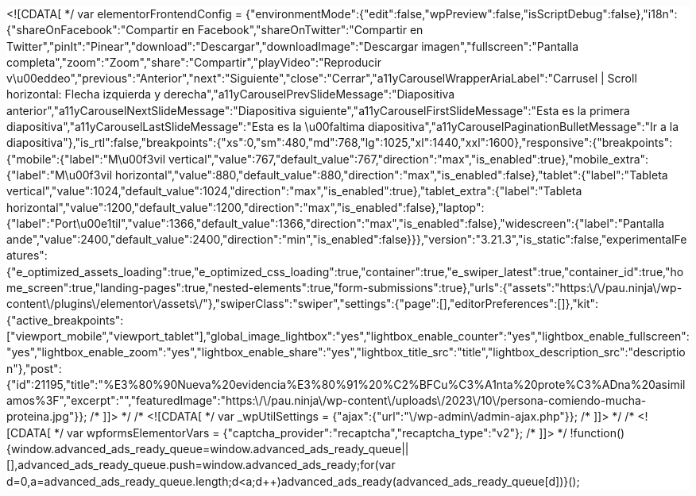 <!\[CDATA\[ \*/ var elementorFrontendConfig = {"environmentMode":{"edit":false,"wpPreview":false,"isScriptDebug":false},"i18n":{"shareOnFacebook":"Compartir en Facebook","shareOnTwitter":"Compartir en Twitter","pinIt":"Pinear","download":"Descargar","downloadImage":"Descargar imagen","fullscreen":"Pantalla completa","zoom":"Zoom","share":"Compartir","playVideo":"Reproducir v\\u00eddeo","previous":"Anterior","next":"Siguiente","close":"Cerrar","a11yCarouselWrapperAriaLabel":"Carrusel | Scroll horizontal: Flecha izquierda y derecha","a11yCarouselPrevSlideMessage":"Diapositiva anterior","a11yCarouselNextSlideMessage":"Diapositiva siguiente","a11yCarouselFirstSlideMessage":"Esta es la primera diapositiva","a11yCarouselLastSlideMessage":"Esta es la \\u00faltima diapositiva","a11yCarouselPaginationBulletMessage":"Ir a la diapositiva"},"is\_rtl":false,"breakpoints":{"xs":0,"sm":480,"md":768,"lg":1025,"xl":1440,"xxl":1600},"responsive":{"breakpoints":{"mobile":{"label":"M\\u00f3vil vertical","value":767,"default\_value":767,"direction":"max","is\_enabled":true},"mobile\_extra":{"label":"M\\u00f3vil horizontal","value":880,"default\_value":880,"direction":"max","is\_enabled":false},"tablet":{"label":"Tableta vertical","value":1024,"default\_value":1024,"direction":"max","is\_enabled":true},"tablet\_extra":{"label":"Tableta horizontal","value":1200,"default\_value":1200,"direction":"max","is\_enabled":false},"laptop":{"label":"Port\\u00e1til","value":1366,"default\_value":1366,"direction":"max","is\_enabled":false},"widescreen":{"label":"Pantalla ande","value":2400,"default\_value":2400,"direction":"min","is\_enabled":false}}},"version":"3.21.3","is\_static":false,"experimentalFeatures":{"e\_optimized\_assets\_loading":true,"e\_optimized\_css\_loading":true,"container":true,"e\_swiper\_latest":true,"container\_id":true,"home\_screen":true,"landing-pages":true,"nested-elements":true,"form-submissions":true},"urls":{"assets":"https:\\/\\/pau.ninja\\/wp-content\\/plugins\\/elementor\\/assets\\/"},"swiperClass":"swiper","settings":{"page":\[\],"editorPreferences":\[\]},"kit":{"active\_breakpoints":\["viewport\_mobile","viewport\_tablet"\],"global\_image\_lightbox":"yes","lightbox\_enable\_counter":"yes","lightbox\_enable\_fullscreen":"yes","lightbox\_enable\_zoom":"yes","lightbox\_enable\_share":"yes","lightbox\_title\_src":"title","lightbox\_description\_src":"description"},"post":{"id":21195,"title":"%E3%80%90Nueva%20evidencia%E3%80%91%20%C2%BFCu%C3%A1nta%20prote%C3%ADna%20asimilamos%3F","excerpt":"","featuredImage":"https:\\/\\/pau.ninja\\/wp-content\\/uploads\\/2023\\/10\\/persona-comiendo-mucha-proteina.jpg"}}; /\* \]\]> \*/ /\* <!\[CDATA\[ \*/ var \_wpUtilSettings = {"ajax":{"url":"\\/wp-admin\\/admin-ajax.php"}}; /\* \]\]> \*/ /\* <!\[CDATA\[ \*/ var wpformsElementorVars = {"captcha\_provider":"recaptcha","recaptcha\_type":"v2"}; /\* \]\]> \*/ !function(){window.advanced\_ads\_ready\_queue=window.advanced\_ads\_ready\_queue||\[\],advanced\_ads\_ready\_queue.push=window.advanced\_ads\_ready;for(var d=0,a=advanced\_ads\_ready\_queue.length;d<a;d++)advanced\_ads\_ready(advanced\_ads\_ready\_queue\[d\])}();